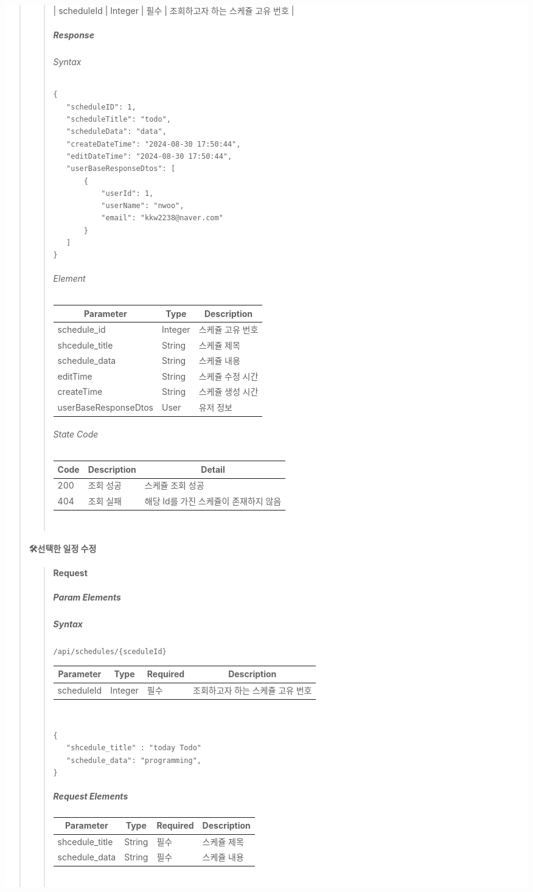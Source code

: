 >> | scheduleId | Integer | 필수 | 조회하고자 하는 스케쥴 고유 번호 |
>> 
>>     
>> ##### Response
>> ###### Syntax
>> ```
>> {
>>    "scheduleID": 1,
>>    "scheduleTitle": "todo",
>>    "scheduleData": "data",
>>    "createDateTime": "2024-08-30 17:50:44",
>>    "editDateTime": "2024-08-30 17:50:44",
>>    "userBaseResponseDtos": [
>>        {
>>            "userId": 1,
>>            "userName": "nwoo",
>>            "email": "kkw2238@naver.com"
>>        }
>>    ]
>> }
>> ```
>>    
>> ###### Element   
>> | **Parameter** | **Type** | **Description** |
>> | --- | --- | --- |
>> | schedule_id | Integer | 스케쥴 고유 번호 |
>> | shcedule_title | String | 스케쥴 제목 |
>> | schedule_data | String | 스케쥴 내용 |
>> | editTime | String | 스케쥴 수정 시간 |
>> | createTime | String | 스케쥴 생성 시간 |
>> | userBaseResponseDtos | User | 유저 정보 |
>> 
>> ###### State Code   
>> | **Code** | **Description** | **Detail** |
>> | --- | --- | --- |
>> | 200 | 조회 성공 | 스케쥴 조회 성공 |
>> | 404 | 조회 실패 | 해당 Id를 가진 스케쥴이 존재하지 않음 |
>>
>> <br/>
> #### 🛠️선택한 일정 수정
>> #### Request   
>> ##### Param Elements
>> ##### Syntax
>> ```
>> /api/schedules/{sceduleId}
>> ```
>> | **Parameter** | **Type** | **Required** | **Description** |
>> | --- | --- | --- | --- |
>> | scheduleId | Integer | 필수 | 조회하고자 하는 스케쥴 고유 번호 |
>> <br/>
>>    
>> ```
>> { 
>>    "shcedule_title" : "today Todo"
>>    "schedule_data": "programming",
>> }
>> ```
>> ##### Request Elements
>> | **Parameter** | **Type** | **Required** | **Description** |
>> | --- | --- | --- | --- |
>> | shcedule_title | String | 필수 | 스케쥴 제목 |
>> | schedule_data | String | 필수 | 스케쥴 내용 |
>> <br/>
>>     